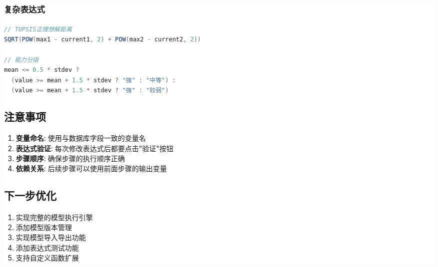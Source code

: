 ### 复杂表达式
```java
// TOPSIS正理想解距离
SQRT(POW(max1 - current1, 2) + POW(max2 - current2, 2))

// 能力分级
mean <= 0.5 * stdev ? 
  (value >= mean + 1.5 * stdev ? "强" : "中等") : 
  (value >= mean + 1.5 * stdev ? "强" : "较弱")
```

## 注意事项

1. **变量命名**: 使用与数据库字段一致的变量名
2. **表达式验证**: 每次修改表达式后都要点击"验证"按钮
3. **步骤顺序**: 确保步骤的执行顺序正确
4. **依赖关系**: 后续步骤可以使用前面步骤的输出变量

## 下一步优化

1. 实现完整的模型执行引擎
2. 添加模型版本管理
3. 实现模型导入导出功能
4. 添加表达式测试功能
5. 支持自定义函数扩展
